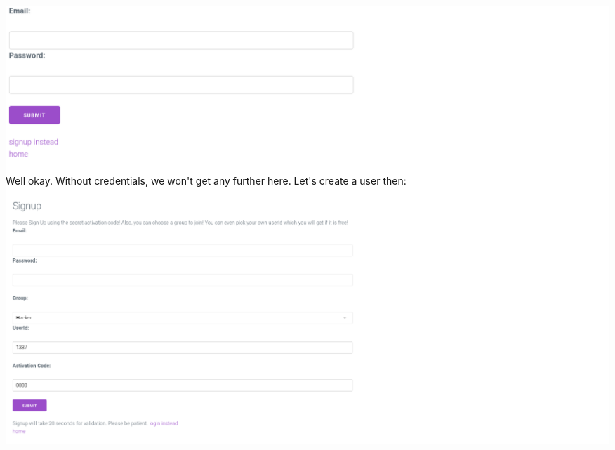 [<img src="./assets/screen1.png" alt="screen1.png" width="500"/>](./assets/screen1.png)

Well okay. Without credentials, we won't get any further here. Let's create a user then:

[<img src="./assets/screen2.png" alt="screen2.png" width="500"/>](./assets/screen2.png)
